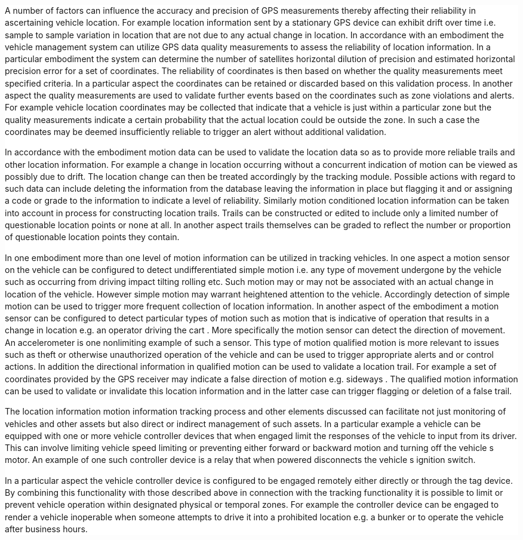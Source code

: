A number of factors can influence the accuracy and precision of GPS measurements thereby affecting their reliability in ascertaining vehicle location. For example location information sent by a stationary GPS device can exhibit drift over time i.e. sample to sample variation in location that are not due to any actual change in location. In accordance with an embodiment the vehicle management system can utilize GPS data quality measurements to assess the reliability of location information. In a particular embodiment the system can determine the number of satellites horizontal dilution of precision and estimated horizontal precision error for a set of coordinates. The reliability of coordinates is then based on whether the quality measurements meet specified criteria. In a particular aspect the coordinates can be retained or discarded based on this validation process. In another aspect the quality measurements are used to validate further events based on the coordinates such as zone violations and alerts. For example vehicle location coordinates may be collected that indicate that a vehicle is just within a particular zone but the quality measurements indicate a certain probability that the actual location could be outside the zone. In such a case the coordinates may be deemed insufficiently reliable to trigger an alert without additional validation.

In accordance with the embodiment motion data can be used to validate the location data so as to provide more reliable trails and other location information. For example a change in location occurring without a concurrent indication of motion can be viewed as possibly due to drift. The location change can then be treated accordingly by the tracking module. Possible actions with regard to such data can include deleting the information from the database leaving the information in place but flagging it and or assigning a code or grade to the information to indicate a level of reliability. Similarly motion conditioned location information can be taken into account in process for constructing location trails. Trails can be constructed or edited to include only a limited number of questionable location points or none at all. In another aspect trails themselves can be graded to reflect the number or proportion of questionable location points they contain.

In one embodiment more than one level of motion information can be utilized in tracking vehicles. In one aspect a motion sensor on the vehicle can be configured to detect undifferentiated simple motion i.e. any type of movement undergone by the vehicle such as occurring from driving impact tilting rolling etc. Such motion may or may not be associated with an actual change in location of the vehicle. However simple motion may warrant heightened attention to the vehicle. Accordingly detection of simple motion can be used to trigger more frequent collection of location information. In another aspect of the embodiment a motion sensor can be configured to detect particular types of motion such as motion that is indicative of operation that results in a change in location e.g. an operator driving the cart . More specifically the motion sensor can detect the direction of movement. An accelerometer is one nonlimiting example of such a sensor. This type of motion qualified motion is more relevant to issues such as theft or otherwise unauthorized operation of the vehicle and can be used to trigger appropriate alerts and or control actions. In addition the directional information in qualified motion can be used to validate a location trail. For example a set of coordinates provided by the GPS receiver may indicate a false direction of motion e.g. sideways . The qualified motion information can be used to validate or invalidate this location information and in the latter case can trigger flagging or deletion of a false trail.

The location information motion information tracking process and other elements discussed can facilitate not just monitoring of vehicles and other assets but also direct or indirect management of such assets. In a particular example a vehicle can be equipped with one or more vehicle controller devices that when engaged limit the responses of the vehicle to input from its driver. This can involve limiting vehicle speed limiting or preventing either forward or backward motion and turning off the vehicle s motor. An example of one such controller device is a relay that when powered disconnects the vehicle s ignition switch.

In a particular aspect the vehicle controller device is configured to be engaged remotely either directly or through the tag device. By combining this functionality with those described above in connection with the tracking functionality it is possible to limit or prevent vehicle operation within designated physical or temporal zones. For example the controller device can be engaged to render a vehicle inoperable when someone attempts to drive it into a prohibited location e.g. a bunker or to operate the vehicle after business hours.
